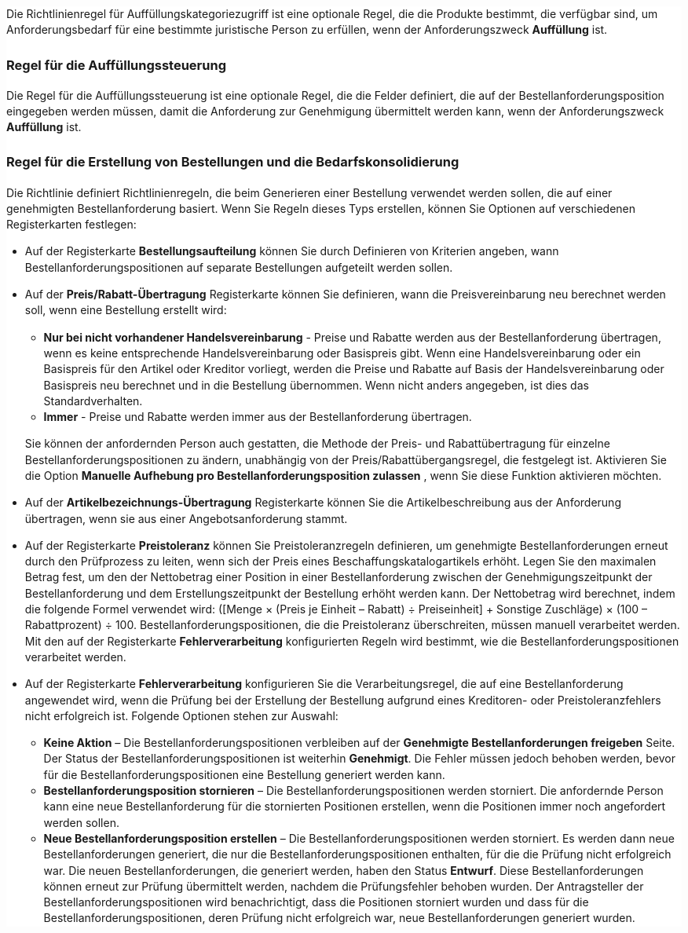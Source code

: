 Die Richtlinienregel für Auffüllungskategoriezugriff ist eine optionale Regel, die die Produkte bestimmt, die verfügbar sind, um Anforderungsbedarf für eine bestimmte juristische Person zu erfüllen, wenn der Anforderungszweck **Auffüllung** ist.

### <a name="replenishment-control-rule"></a>Regel für die Auffüllungssteuerung

Die Regel für die Auffüllungssteuerung ist eine optionale Regel, die die Felder definiert, die auf der Bestellanforderungsposition eingegeben werden müssen, damit die Anforderung zur Genehmigung übermittelt werden kann, wenn der Anforderungszweck **Auffüllung** ist.

### <a name="purchase-order-creation-and-demand-consolidation-rule"></a>Regel für die Erstellung von Bestellungen und die Bedarfskonsolidierung

Die Richtlinie definiert Richtlinienregeln, die beim Generieren einer Bestellung verwendet werden sollen, die auf einer genehmigten Bestellanforderung basiert. Wenn Sie Regeln dieses Typs erstellen, können Sie Optionen auf verschiedenen Registerkarten festlegen:

-   Auf der Registerkarte **Bestellungsaufteilung** können Sie durch Definieren von Kriterien angeben, wann Bestellanforderungspositionen auf separate Bestellungen aufgeteilt werden sollen.
-   Auf der **Preis/Rabatt-Übertragung** Registerkarte können Sie definieren, wann die Preisvereinbarung neu berechnet werden soll, wenn eine Bestellung erstellt wird:
    -   **Nur bei nicht vorhandener Handelsvereinbarung** - Preise und Rabatte werden aus der Bestellanforderung übertragen, wenn es keine entsprechende Handelsvereinbarung oder Basispreis gibt. Wenn eine Handelsvereinbarung oder ein Basispreis für den Artikel oder Kreditor vorliegt, werden die Preise und Rabatte auf Basis der Handelsvereinbarung oder Basispreis neu berechnet und in die Bestellung übernommen. Wenn nicht anders angegeben, ist dies das Standardverhalten.
    -   **Immer** - Preise und Rabatte werden immer aus der Bestellanforderung übertragen.

    Sie können der anfordernden Person auch gestatten, die Methode der Preis- und Rabattübertragung für einzelne Bestellanforderungspositionen zu ändern, unabhängig von der Preis/Rabattübergangsregel, die festgelegt ist. Aktivieren Sie die Option **Manuelle Aufhebung pro Bestellanforderungsposition zulassen** , wenn Sie diese Funktion aktivieren möchten.
-   Auf der **Artikelbezeichnungs-Übertragung** Registerkarte können Sie die Artikelbeschreibung aus der Anforderung übertragen, wenn sie aus einer Angebotsanforderung stammt.
-   Auf der Registerkarte **Preistoleranz** können Sie Preistoleranzregeln definieren, um genehmigte Bestellanforderungen erneut durch den Prüfprozess zu leiten, wenn sich der Preis eines Beschaffungskatalogartikels erhöht. Legen Sie den maximalen Betrag fest, um den der Nettobetrag einer Position in einer Bestellanforderung zwischen der Genehmigungszeitpunkt der Bestellanforderung und dem Erstellungszeitpunkt der Bestellung erhöht werden kann. Der Nettobetrag wird berechnet, indem die folgende Formel verwendet wird: (\[Menge × (Preis je Einheit – Rabatt) ÷ Preiseinheit\] + Sonstige Zuschläge) × (100 – Rabattprozent) ÷ 100. Bestellanforderungspositionen, die die Preistoleranz überschreiten, müssen manuell verarbeitet werden. Mit den auf der Registerkarte **Fehlerverarbeitung** konfigurierten Regeln wird bestimmt, wie die Bestellanforderungspositionen verarbeitet werden.
-   Auf der Registerkarte **Fehlerverarbeitung** konfigurieren Sie die Verarbeitungsregel, die auf eine Bestellanforderung angewendet wird, wenn die Prüfung bei der Erstellung der Bestellung aufgrund eines Kreditoren- oder Preistoleranzfehlers nicht erfolgreich ist. Folgende Optionen stehen zur Auswahl:
    -   **Keine Aktion** – Die Bestellanforderungspositionen verbleiben auf der **Genehmigte Bestellanforderungen freigeben** Seite. Der Status der Bestellanforderungspositionen ist weiterhin **Genehmigt**. Die Fehler müssen jedoch behoben werden, bevor für die Bestellanforderungspositionen eine Bestellung generiert werden kann.
    -   **Bestellanforderungsposition stornieren** – Die Bestellanforderungspositionen werden storniert. Die anfordernde Person kann eine neue Bestellanforderung für die stornierten Positionen erstellen, wenn die Positionen immer noch angefordert werden sollen.
    -   **Neue Bestellanforderungsposition erstellen** – Die Bestellanforderungspositionen werden storniert. Es werden dann neue Bestellanforderungen generiert, die nur die Bestellanforderungspositionen enthalten, für die die Prüfung nicht erfolgreich war. Die neuen Bestellanforderungen, die generiert werden, haben den Status **Entwurf**. Diese Bestellanforderungen können erneut zur Prüfung übermittelt werden, nachdem die Prüfungsfehler behoben wurden. Der Antragsteller der Bestellanforderungspositionen wird benachrichtigt, dass die Positionen storniert wurden und dass für die Bestellanforderungspositionen, deren Prüfung nicht erfolgreich war, neue Bestellanforderungen generiert wurden.